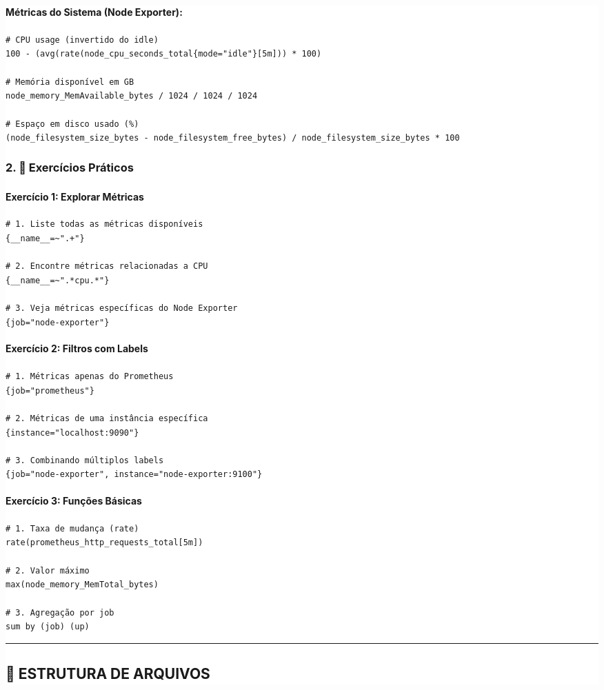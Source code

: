 #### **Métricas do Sistema (Node Exporter):**
```promql
# CPU usage (invertido do idle)
100 - (avg(rate(node_cpu_seconds_total{mode="idle"}[5m])) * 100)

# Memória disponível em GB
node_memory_MemAvailable_bytes / 1024 / 1024 / 1024

# Espaço em disco usado (%)
(node_filesystem_size_bytes - node_filesystem_free_bytes) / node_filesystem_size_bytes * 100
```

### **2. 🎯 Exercícios Práticos**

#### **Exercício 1: Explorar Métricas**
```promql
# 1. Liste todas as métricas disponíveis
{__name__=~".+"}

# 2. Encontre métricas relacionadas a CPU
{__name__=~".*cpu.*"}

# 3. Veja métricas específicas do Node Exporter
{job="node-exporter"}
```

#### **Exercício 2: Filtros com Labels**
```promql
# 1. Métricas apenas do Prometheus
{job="prometheus"}

# 2. Métricas de uma instância específica
{instance="localhost:9090"}

# 3. Combinando múltiplos labels
{job="node-exporter", instance="node-exporter:9100"}
```

#### **Exercício 3: Funções Básicas**
```promql
# 1. Taxa de mudança (rate)
rate(prometheus_http_requests_total[5m])

# 2. Valor máximo
max(node_memory_MemTotal_bytes)

# 3. Agregação por job
sum by (job) (up)
```

---

## 📁 ESTRUTURA DE ARQUIVOS
